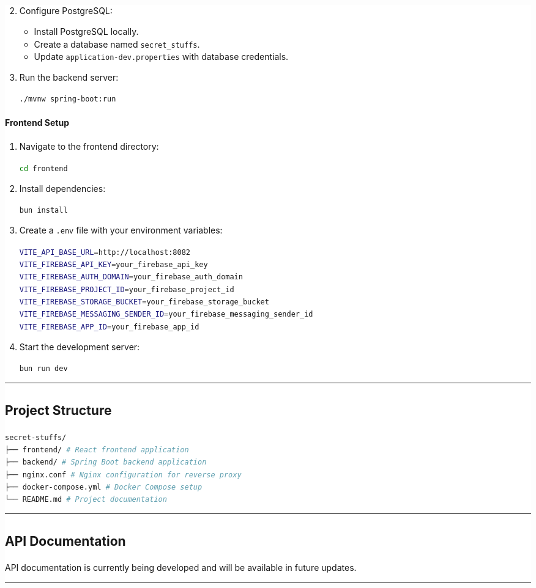2. Configure PostgreSQL:
   - Install PostgreSQL locally.
   - Create a database named `secret_stuffs`.
   - Update `application-dev.properties` with database credentials.

3. Run the backend server:
   ```bash
   ./mvnw spring-boot:run
   ```

#### Frontend Setup

1. Navigate to the frontend directory:
   ```bash
   cd frontend
   ```

2. Install dependencies:
   ```bash
   bun install
   ```

3. Create a `.env` file with your environment variables:
   ```bash
   VITE_API_BASE_URL=http://localhost:8082
   VITE_FIREBASE_API_KEY=your_firebase_api_key
   VITE_FIREBASE_AUTH_DOMAIN=your_firebase_auth_domain
   VITE_FIREBASE_PROJECT_ID=your_firebase_project_id
   VITE_FIREBASE_STORAGE_BUCKET=your_firebase_storage_bucket
   VITE_FIREBASE_MESSAGING_SENDER_ID=your_firebase_messaging_sender_id
   VITE_FIREBASE_APP_ID=your_firebase_app_id
   ```

4. Start the development server:
   ```bash
   bun run dev
   ```

---

## Project Structure

```bash
secret-stuffs/
├── frontend/ # React frontend application
├── backend/ # Spring Boot backend application
├── nginx.conf # Nginx configuration for reverse proxy
├── docker-compose.yml # Docker Compose setup
└── README.md # Project documentation
```

---

## API Documentation

API documentation is currently being developed and will be available in future updates.

---